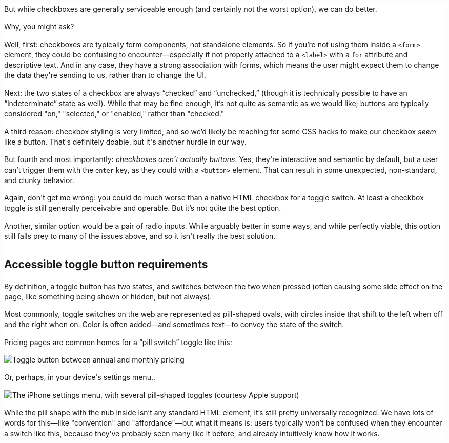 But while checkboxes are generally serviceable enough (and certainly not the worst option), we can do better.

Why, you might ask?

Well, first: checkboxes are typically form components, not standalone elements. So if you’re not using them inside a `<form>` element, they could be confusing to encounter—especially if not properly attached to a `<label>` with a `for` attribute and descriptive text. And in any case, they have a strong association with forms, which means the user might expect them to change the data they're sending to us, rather than to change the UI.

Next: the two states of a checkbox are always “checked” and “unchecked,” (though it is technically possible to have an “indeterminate” state as well). While that may be fine enough, it’s not quite as semantic as we would like; buttons are typically considered "on," "selected," or "enabled," rather than "checked."

A third reason: checkbox styling is very limited, and so we’d likely be reaching for some CSS hacks to make our checkbox _seem_ like a button. That's definitely doable, but it's another hurdle in our way.

But fourth and most importantly: _checkboxes aren’t actually buttons_. Yes, they're interactive and semantic by default, but a user can’t trigger them with the `enter` key, as they could with a `<button>` element. That can result in some unexpected, non-standard, and clunky behavior.

Again, don't get me wrong: you could do much worse than a native HTML checkbox for a toggle switch. At least a checkbox toggle is still generally perceivable and operable. But it’s not quite the best option.

<SideNote>
Another, similar option would be a pair of radio inputs. While arguably better in some ways, and while perfectly viable, this option still falls prey to many of the issues above, and so it isn't really the best solution.
</SideNote>

## Accessible toggle button requirements

By definition, a toggle button has two states, and switches between the two when pressed (often causing some side effect on the page, like something being shown or hidden, but not always).

Most commonly, toggle switches on the web are represented as pill-shaped ovals, with circles inside that shift to the left when off and the right when on. Color is often added—and sometimes text—to convey the state of the switch.

Pricing pages are common homes for a “pill switch” toggle like this:

![Toggle button between annual and monthly pricing](/images/post_images/toggle_switches/pricing-switch.png)

Or, perhaps, in your device's settings menu..

![The iPhone settings menu, with several pill-shaped toggles (courtesy Apple support)](/images/post_images/toggle_switches/iphone-settings.png)

While the pill shape with the nub inside isn’t any standard HTML element, it’s still pretty universally recognized. We have lots of words for this—like "convention" and "affordance"—but what it means is: users typically won’t be confused when they encounter a switch like this, because they’ve probably seen many like it before, and already intuitively know how it works.
